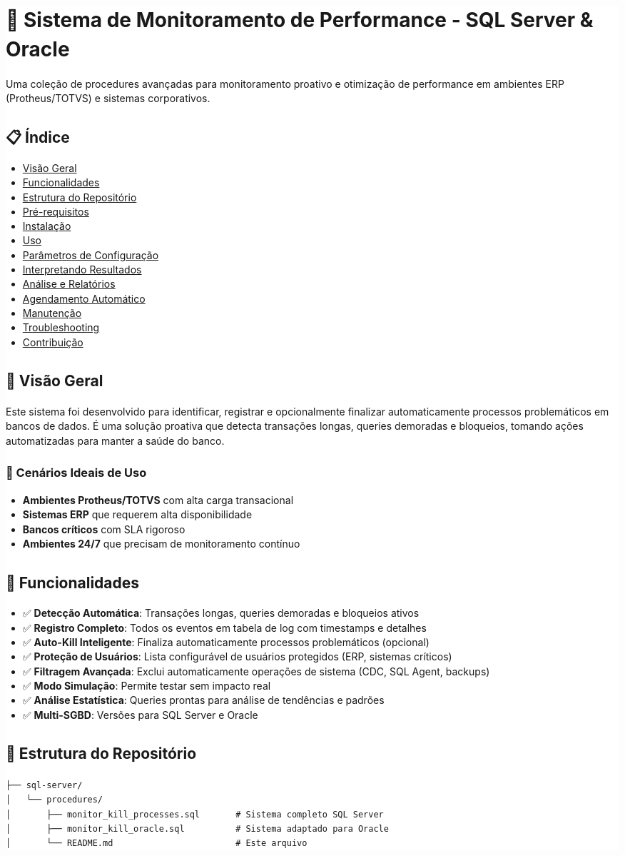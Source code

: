 # 🔧 Sistema de Monitoramento de Performance - SQL Server & Oracle

Uma coleção de procedures avançadas para monitoramento proativo e otimização de performance em ambientes ERP (Protheus/TOTVS) e sistemas corporativos.

## 📋 Índice

- [Visão Geral](#-visão-geral)
- [Funcionalidades](#-funcionalidades)
- [Estrutura do Repositório](#-estrutura-do-repositório)
- [Pré-requisitos](#-pré-requisitos)
- [Instalação](#-instalação)
- [Uso](#-uso)
- [Parâmetros de Configuração](#-parâmetros-de-configuração)
- [Interpretando Resultados](#-interpretando-os-resultados)
- [Análise e Relatórios](#-análise-e-relatórios)
- [Agendamento Automático](#-agendamento-automático)
- [Manutenção](#-manutenção)
- [Troubleshooting](#-troubleshooting)
- [Contribuição](#-contribuição)

## 🎯 Visão Geral

Este sistema foi desenvolvido para identificar, registrar e opcionalmente finalizar automaticamente processos problemáticos em bancos de dados. É uma solução proativa que detecta transações longas, queries demoradas e bloqueios, tomando ações automatizadas para manter a saúde do banco.

### 🎪 Cenários Ideais de Uso

- **Ambientes Protheus/TOTVS** com alta carga transacional
- **Sistemas ERP** que requerem alta disponibilidade  
- **Bancos críticos** com SLA rigoroso
- **Ambientes 24/7** que precisam de monitoramento contínuo

## 🚀 Funcionalidades

- ✅ **Detecção Automática**: Transações longas, queries demoradas e bloqueios ativos
- ✅ **Registro Completo**: Todos os eventos em tabela de log com timestamps e detalhes
- ✅ **Auto-Kill Inteligente**: Finaliza automaticamente processos problemáticos (opcional)
- ✅ **Proteção de Usuários**: Lista configurável de usuários protegidos (ERP, sistemas críticos)
- ✅ **Filtragem Avançada**: Exclui automaticamente operações de sistema (CDC, SQL Agent, backups)
- ✅ **Modo Simulação**: Permite testar sem impacto real
- ✅ **Análise Estatística**: Queries prontas para análise de tendências e padrões
- ✅ **Multi-SGBD**: Versões para SQL Server e Oracle

## 📁 Estrutura do Repositório

```
├── sql-server/
│   └── procedures/
│       ├── monitor_kill_processes.sql       # Sistema completo SQL Server
│       ├── monitor_kill_oracle.sql          # Sistema adaptado para Oracle
│       └── README.md                        # Este arquivo
```
